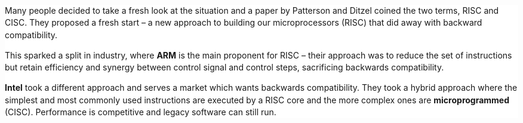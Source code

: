 Many people decided to take a fresh look at the situation and a paper by Patterson and Ditzel coined the two terms, RISC and CISC. They proposed a fresh start – a new approach to building our microprocessors (RISC) that did away with backward compatibility.

This sparked a split in industry, where **ARM** is the main proponent for RISC – their approach was to reduce the set of instructions but retain efficiency and synergy between control signal and control steps, sacrificing backwards compatibility.

**Intel** took a different approach and serves a market which wants backwards compatibility. They took a hybrid approach where the simplest and most commonly used instructions are executed by a RISC core and the more complex ones are **microprogrammed** (CISC). Performance is competitive and legacy software can still run.